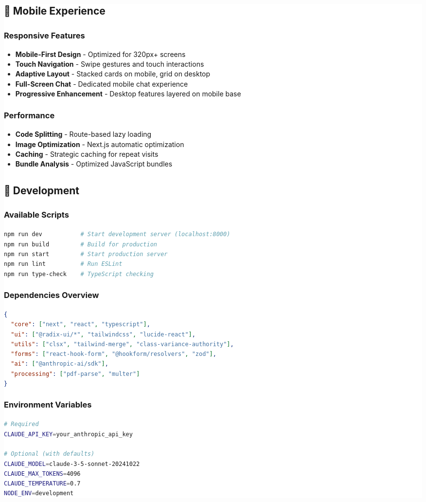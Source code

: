 ## 📱 Mobile Experience

### Responsive Features
- **Mobile-First Design** - Optimized for 320px+ screens
- **Touch Navigation** - Swipe gestures and touch interactions
- **Adaptive Layout** - Stacked cards on mobile, grid on desktop
- **Full-Screen Chat** - Dedicated mobile chat experience
- **Progressive Enhancement** - Desktop features layered on mobile base

### Performance
- **Code Splitting** - Route-based lazy loading
- **Image Optimization** - Next.js automatic optimization
- **Caching** - Strategic caching for repeat visits
- **Bundle Analysis** - Optimized JavaScript bundles

## 🔧 Development

### Available Scripts
```bash
npm run dev           # Start development server (localhost:8000)
npm run build         # Build for production
npm run start         # Start production server  
npm run lint          # Run ESLint
npm run type-check    # TypeScript checking
```

### Dependencies Overview
```json
{
  "core": ["next", "react", "typescript"],
  "ui": ["@radix-ui/*", "tailwindcss", "lucide-react"],
  "utils": ["clsx", "tailwind-merge", "class-variance-authority"],
  "forms": ["react-hook-form", "@hookform/resolvers", "zod"],
  "ai": ["@anthropic-ai/sdk"],
  "processing": ["pdf-parse", "multer"]
}
```

### Environment Variables
```bash
# Required
CLAUDE_API_KEY=your_anthropic_api_key

# Optional (with defaults)
CLAUDE_MODEL=claude-3-5-sonnet-20241022
CLAUDE_MAX_TOKENS=4096
CLAUDE_TEMPERATURE=0.7
NODE_ENV=development
```
